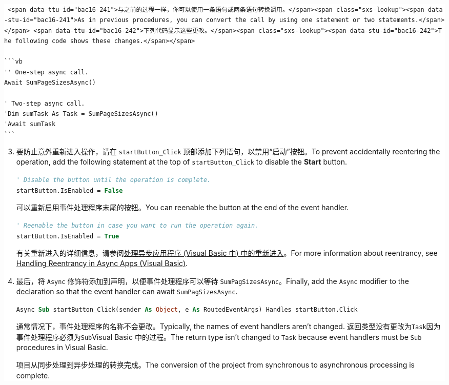      <span data-ttu-id="bac16-241">与之前的过程一样，你可以使用一条语句或两条语句转换调用。</span><span class="sxs-lookup"><span data-stu-id="bac16-241">As in previous procedures, you can convert the call by using one statement or two statements.</span></span> <span data-ttu-id="bac16-242">下列代码显示这些更改。</span><span class="sxs-lookup"><span data-stu-id="bac16-242">The following code shows these changes.</span></span>  
  
    ```vb  
    '' One-step async call.  
    Await SumPageSizesAsync()  
  
    ' Two-step async call.  
    'Dim sumTask As Task = SumPageSizesAsync()  
    'Await sumTask  
    ```  
  
3.  <span data-ttu-id="bac16-243">要防止意外重新进入操作，请在 `startButton_Click` 顶部添加下列语句，以禁用“启动”按钮。</span><span class="sxs-lookup"><span data-stu-id="bac16-243">To prevent accidentally reentering the operation, add the following statement at the top of `startButton_Click` to disable the **Start** button.</span></span>  
  
    ```vb  
    ' Disable the button until the operation is complete.  
    startButton.IsEnabled = False  
    ```  
  
     <span data-ttu-id="bac16-244">可以重新启用事件处理程序末尾的按钮。</span><span class="sxs-lookup"><span data-stu-id="bac16-244">You can reenable the button at the end of the event handler.</span></span>  
  
    ```vb  
    ' Reenable the button in case you want to run the operation again.  
    startButton.IsEnabled = True  
    ```  
  
     <span data-ttu-id="bac16-245">有关重新进入的详细信息，请参阅[处理异步应用程序 (Visual Basic 中) 中的重新进入](../../../../visual-basic/programming-guide/concepts/async/handling-reentrancy-in-async-apps.md)。</span><span class="sxs-lookup"><span data-stu-id="bac16-245">For more information about reentrancy, see [Handling Reentrancy in Async Apps (Visual Basic)](../../../../visual-basic/programming-guide/concepts/async/handling-reentrancy-in-async-apps.md).</span></span>  
  
4.  <span data-ttu-id="bac16-246">最后，将 `Async` 修饰符添加到声明，以便事件处理程序可以等待 `SumPagSizesAsync`。</span><span class="sxs-lookup"><span data-stu-id="bac16-246">Finally, add the `Async` modifier to the declaration so that the event handler can await `SumPagSizesAsync`.</span></span>  
  
    ```vb  
    Async Sub startButton_Click(sender As Object, e As RoutedEventArgs) Handles startButton.Click  
    ```  
  
     <span data-ttu-id="bac16-247">通常情况下，事件处理程序的名称不会更改。</span><span class="sxs-lookup"><span data-stu-id="bac16-247">Typically, the names of event handlers aren’t changed.</span></span> <span data-ttu-id="bac16-248">返回类型没有更改为`Task`因为事件处理程序必须为`Sub`Visual Basic 中的过程。</span><span class="sxs-lookup"><span data-stu-id="bac16-248">The return type isn’t changed to `Task` because event handlers must be `Sub` procedures in Visual Basic.</span></span>  
  
     <span data-ttu-id="bac16-249">项目从同步处理到异步处理的转换完成。</span><span class="sxs-lookup"><span data-stu-id="bac16-249">The conversion of the project from synchronous to asynchronous processing is complete.</span></span>  
  